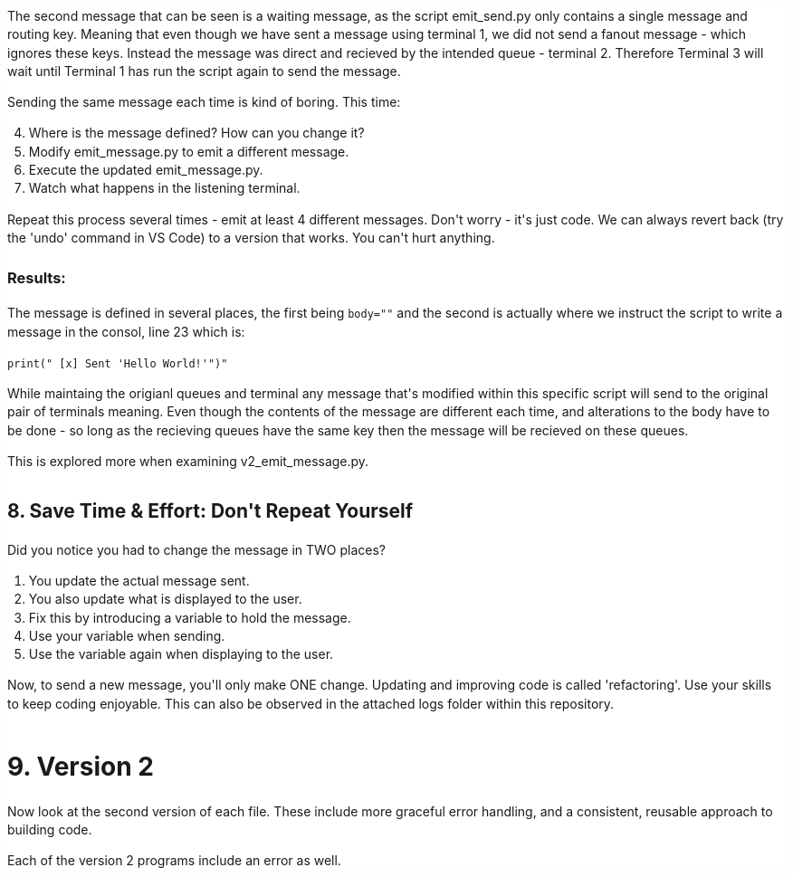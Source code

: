 The second message that can be seen is a waiting message, as the script emit_send.py only contains a single message and routing key. Meaning that even though we have sent a message using terminal 1, we did not send a fanout message - which ignores these keys. Instead the message was direct and recieved by the intended queue - terminal 2. Therefore Terminal 3 will wait until Terminal 1 has run the script again to send the message. 

Sending the same message each time is kind of boring. This time:

4. Where is the message defined? How can you change it?
5. Modify emit_message.py to emit a different message. 
6. Execute the updated emit_message.py. 
7. Watch what happens in the listening terminal.

Repeat this process several times - emit at least 4 different messages.
Don't worry - it's just code. We can always revert back (try the 'undo' command in VS Code) to a version that works. You can't hurt anything. 

### Results:
The message is defined in several places, the first being `body=""` and the second is actually where we instruct the script to write a message in the consol, line 23 which is:
```
print(" [x] Sent 'Hello World!'")"
```
 While maintaing the origianl queues and terminal any message that's modified within this specific script will send to the original pair of terminals meaning. Even though the contents of the message are different each time, and alterations to the body have to be done - so long as the recieving queues have the same key then the message will be recieved on these queues. 
 
 This is explored more when examining v2_emit_message.py.

## 8. Save Time & Effort: Don't Repeat Yourself

Did you notice you had to change the message in TWO places?

1. You update the actual message sent. 
2. You also update what is displayed to the user. 
3. Fix this by introducing a variable to hold the message. 
4. Use your variable when sending. 
5. Use the variable again when displaying to the user. 

Now, to send a new message, you'll only make ONE change.
Updating and improving code is called 'refactoring'. 
Use your skills to keep coding enjoyable. 
This can also be observed in the attached logs folder within this repository.



# 9. Version 2

Now look at the second version of each file.
These include more graceful error handling,
and a consistent, reusable approach to building code.

Each of the version 2 programs include an error as well. 
